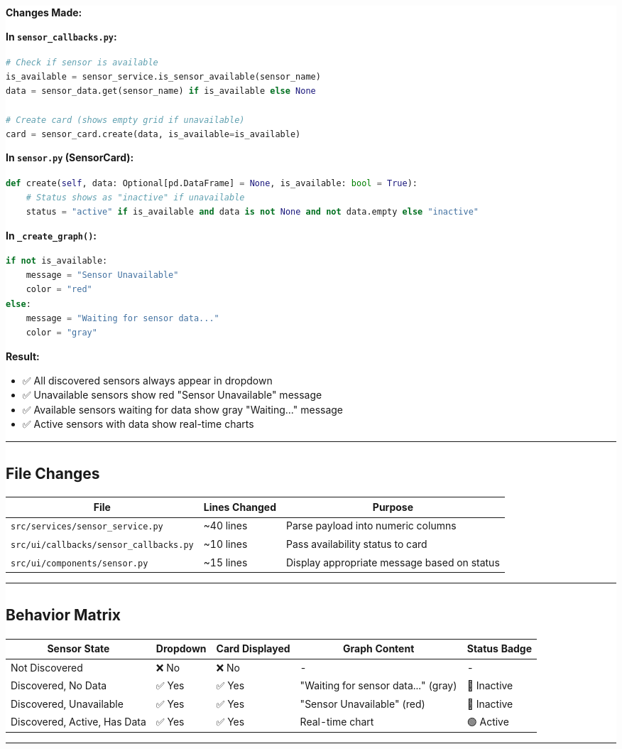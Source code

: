 **Changes Made:**

**In `sensor_callbacks.py`:**
```python
# Check if sensor is available
is_available = sensor_service.is_sensor_available(sensor_name)
data = sensor_data.get(sensor_name) if is_available else None

# Create card (shows empty grid if unavailable)
card = sensor_card.create(data, is_available=is_available)
```

**In `sensor.py` (SensorCard):**
```python
def create(self, data: Optional[pd.DataFrame] = None, is_available: bool = True):
    # Status shows as "inactive" if unavailable
    status = "active" if is_available and data is not None and not data.empty else "inactive"
```

**In `_create_graph()`:**
```python
if not is_available:
    message = "Sensor Unavailable"
    color = "red"
else:
    message = "Waiting for sensor data..."
    color = "gray"
```

**Result:**
- ✅ All discovered sensors always appear in dropdown
- ✅ Unavailable sensors show red "Sensor Unavailable" message
- ✅ Available sensors waiting for data show gray "Waiting..." message
- ✅ Active sensors with data show real-time charts

---

## File Changes

| File | Lines Changed | Purpose |
|------|---------------|---------|
| `src/services/sensor_service.py` | ~40 lines | Parse payload into numeric columns |
| `src/ui/callbacks/sensor_callbacks.py` | ~10 lines | Pass availability status to card |
| `src/ui/components/sensor.py` | ~15 lines | Display appropriate message based on status |

---

## Behavior Matrix

| Sensor State | Dropdown | Card Displayed | Graph Content | Status Badge |
|--------------|----------|----------------|---------------|--------------|
| Not Discovered | ❌ No | ❌ No | - | - |
| Discovered, No Data | ✅ Yes | ✅ Yes | "Waiting for sensor data..." (gray) | 🔴 Inactive |
| Discovered, Unavailable | ✅ Yes | ✅ Yes | "Sensor Unavailable" (red) | 🔴 Inactive |
| Discovered, Active, Has Data | ✅ Yes | ✅ Yes | Real-time chart | 🟢 Active |

---
